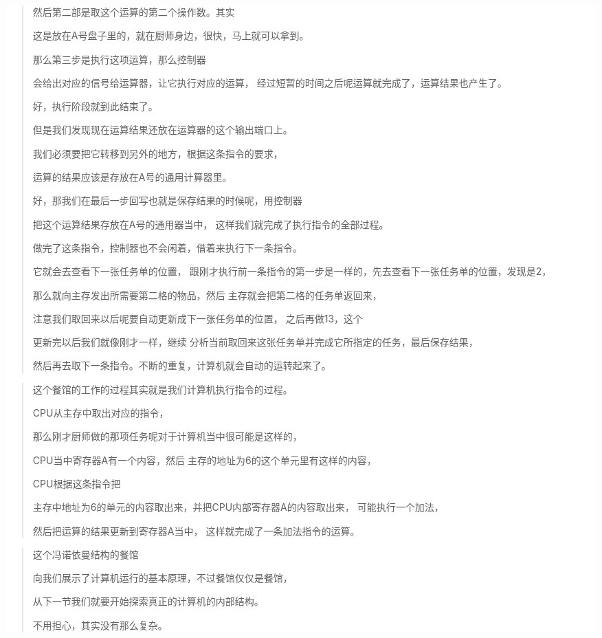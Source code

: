 >
> 然后第二部是取这个运算的第二个操作数。其实 
>
> 这是放在A号盘子里的，就在厨师身边，很快，马上就可以拿到。 
>
> 那么第三步是执行这项运算，那么控制器 
>
> 会给出对应的信号给运算器，让它执行对应的运算， 经过短暂的时间之后呢运算就完成了，运算结果也产生了。 
>
> 好，执行阶段就到此结束了。 
>
> 但是我们发现现在运算结果还放在运算器的这个输出端口上。 
>
> 我们必须要把它转移到另外的地方，根据这条指令的要求， 
>
> 运算的结果应该是存放在A号的通用计算器里。 
>
> 好，那我们在最后一步回写也就是保存结果的时候呢，用控制器 
>
> 把这个运算结果存放在A号的通用器当中， 这样我们就完成了执行指令的全部过程。 
>
> 做完了这条指令，控制器也不会闲着，借着来执行下一条指令。 
>
> 它就会去查看下一张任务单的位置， 跟刚才执行前一条指令的第一步是一样的，先去查看下一张任务单的位置，发现是2， 
>
> 那么就向主存发出所需要第二格的物品，然后 主存就会把第二格的任务单返回来， 
>
> 注意我们取回来以后呢要自动更新成下一张任务单的位置， 之后再做13，这个 
>
> 更新完以后我们就像刚才一样，继续 分析当前取回来这张任务单并完成它所指定的任务，最后保存结果， 
>
> 然后再去取下一条指令。不断的重复，计算机就会自动的运转起来了。

> 这个餐馆的工作的过程其实就是我们计算机执行指令的过程。 
>
> CPU从主存中取出对应的指令， 
>
> 那么刚才厨师做的那项任务呢对于计算机当中很可能是这样的， 
>
> CPU当中寄存器A有一个内容，然后 主存的地址为6的这个单元里有这样的内容， 
>
> CPU根据这条指令把 
>
> 主存中地址为6的单元的内容取出来，并把CPU内部寄存器A的内容取出来， 可能执行一个加法， 
>
> 然后把运算的结果更新到寄存器A当中， 这样就完成了一条加法指令的运算。

> 这个冯诺依曼结构的餐馆 
>
> 向我们展示了计算机运行的基本原理，不过餐馆仅仅是餐馆， 
>
> 从下一节我们就要开始探索真正的计算机的内部结构。 
>
> 不用担心，其实没有那么复杂。
